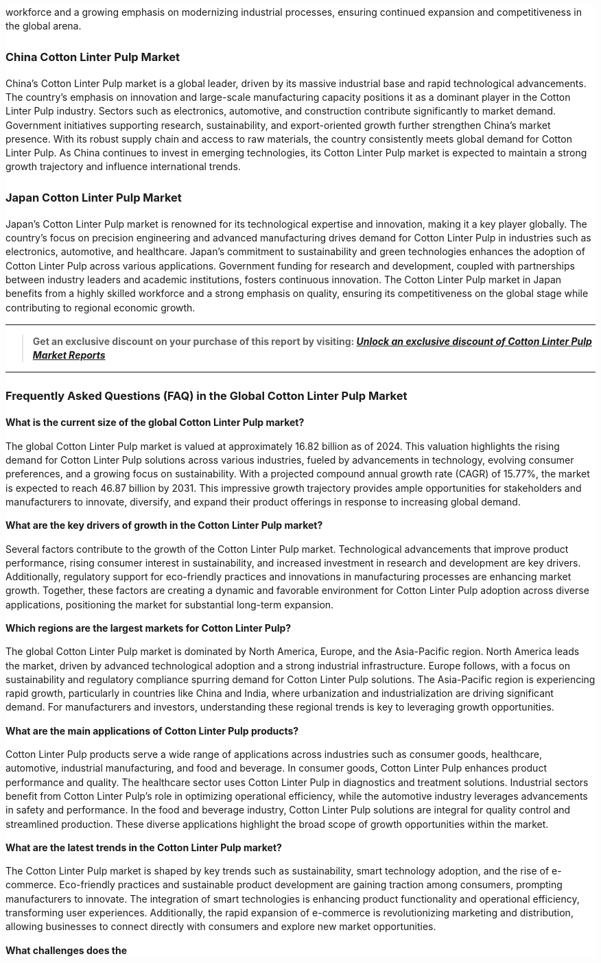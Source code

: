workforce and a growing emphasis on modernizing industrial processes, ensuring continued expansion and competitiveness in the global arena.</p><h3>China Cotton Linter Pulp Market</h3><p>China&rsquo;s Cotton Linter Pulp market is a global leader, driven by its massive industrial base and rapid technological advancements. The country&rsquo;s emphasis on innovation and large-scale manufacturing capacity positions it as a dominant player in the Cotton Linter Pulp industry. Sectors such as electronics, automotive, and construction contribute significantly to market demand. Government initiatives supporting research, sustainability, and export-oriented growth further strengthen China&rsquo;s market presence. With its robust supply chain and access to raw materials, the country consistently meets global demand for Cotton Linter Pulp. As China continues to invest in emerging technologies, its Cotton Linter Pulp market is expected to maintain a strong growth trajectory and influence international trends.</p><h3>Japan Cotton Linter Pulp Market</h3><p>Japan&rsquo;s Cotton Linter Pulp market is renowned for its technological expertise and innovation, making it a key player globally. The country&rsquo;s focus on precision engineering and advanced manufacturing drives demand for Cotton Linter Pulp in industries such as electronics, automotive, and healthcare. Japan&rsquo;s commitment to sustainability and green technologies enhances the adoption of Cotton Linter Pulp across various applications. Government funding for research and development, coupled with partnerships between industry leaders and academic institutions, fosters continuous innovation. The Cotton Linter Pulp market in Japan benefits from a highly skilled workforce and a strong emphasis on quality, ensuring its competitiveness on the global stage while contributing to regional economic growth.</p><hr /><blockquote><p><strong>Get an exclusive discount on your purchase of this report by visiting: <em><a href="://marketresearchpulse.com/ask-for-discount/59262?utm_source=Github&amp;utm_medium=0115">Unlock an exclusive discount of Cotton Linter Pulp Market Reports</a></em>&nbsp;</strong></p></blockquote><hr /><h3>Frequently Asked Questions (FAQ) in the Global Cotton Linter Pulp Market</h3><p><strong>What is the current size of the global Cotton Linter Pulp market?</strong></p><p>The global Cotton Linter Pulp market is valued at approximately 16.82 billion as of 2024. This valuation highlights the rising demand for Cotton Linter Pulp solutions across various industries, fueled by advancements in technology, evolving consumer preferences, and a growing focus on sustainability. With a projected compound annual growth rate (CAGR) of 15.77%, the market is expected to reach 46.87 billion by 2031. This impressive growth trajectory provides ample opportunities for stakeholders and manufacturers to innovate, diversify, and expand their product offerings in response to increasing global demand.</p><p><strong>What are the key drivers of growth in the Cotton Linter Pulp market?</strong></p><p>Several factors contribute to the growth of the Cotton Linter Pulp market. Technological advancements that improve product performance, rising consumer interest in sustainability, and increased investment in research and development are key drivers. Additionally, regulatory support for eco-friendly practices and innovations in manufacturing processes are enhancing market growth. Together, these factors are creating a dynamic and favorable environment for Cotton Linter Pulp adoption across diverse applications, positioning the market for substantial long-term expansion.</p><p><strong>Which regions are the largest markets for Cotton Linter Pulp?</strong></p><p>The global Cotton Linter Pulp market is dominated by North America, Europe, and the Asia-Pacific region. North America leads the market, driven by advanced technological adoption and a strong industrial infrastructure. Europe follows, with a focus on sustainability and regulatory compliance spurring demand for Cotton Linter Pulp solutions. The Asia-Pacific region is experiencing rapid growth, particularly in countries like China and India, where urbanization and industrialization are driving significant demand. For manufacturers and investors, understanding these regional trends is key to leveraging growth opportunities.</p><p><strong>What are the main applications of Cotton Linter Pulp products?</strong></p><p>Cotton Linter Pulp products serve a wide range of applications across industries such as consumer goods, healthcare, automotive, industrial manufacturing, and food and beverage. In consumer goods, Cotton Linter Pulp enhances product performance and quality. The healthcare sector uses Cotton Linter Pulp in diagnostics and treatment solutions. Industrial sectors benefit from Cotton Linter Pulp&rsquo;s role in optimizing operational efficiency, while the automotive industry leverages advancements in safety and performance. In the food and beverage industry, Cotton Linter Pulp solutions are integral for quality control and streamlined production. These diverse applications highlight the broad scope of growth opportunities within the market.</p><p><strong>What are the latest trends in the Cotton Linter Pulp market?</strong></p><p>The Cotton Linter Pulp market is shaped by key trends such as sustainability, smart technology adoption, and the rise of e-commerce. Eco-friendly practices and sustainable product development are gaining traction among consumers, prompting manufacturers to innovate. The integration of smart technologies is enhancing product functionality and operational efficiency, transforming user experiences. Additionally, the rapid expansion of e-commerce is revolutionizing marketing and distribution, allowing businesses to connect directly with consumers and explore new market opportunities.</p><p><strong>What challenges does the